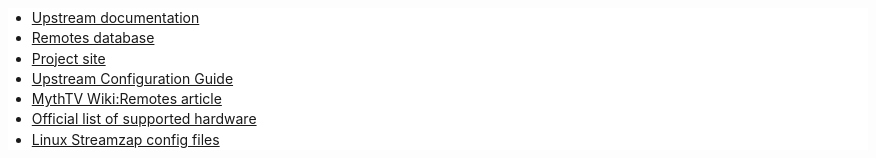 *   [Upstream documentation](http://lirc.sourceforge.net/lirc.org/html/index.html)
*   [Remotes database](http://lirc-remotes.sourceforge.net/remotes-table.html)
*   [Project site](http://sf.net/p/lirc)
*   [Upstream Configuration Guide](http://lirc.org/html/configuration-guide.html)
*   [MythTV Wiki:Remotes article](http://www.mythtv.org/wiki/Category:Remote_Controls)
*   [Official list of supported hardware](http://lirc-remotes.sourceforge.net/remotes-table.html)
*   [Linux Streamzap config files](https://github.com/graysky2/streamzap)